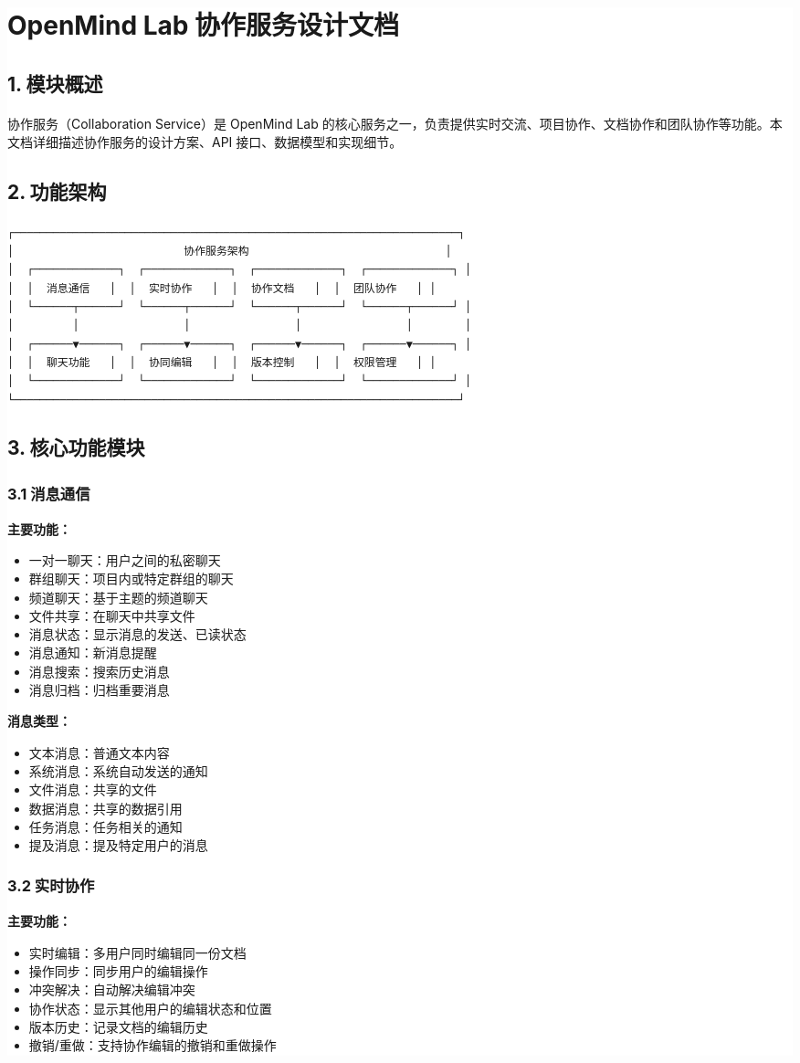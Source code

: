 # OpenMind Lab 协作服务设计文档

## 1. 模块概述

协作服务（Collaboration Service）是 OpenMind Lab 的核心服务之一，负责提供实时交流、项目协作、文档协作和团队协作等功能。本文档详细描述协作服务的设计方案、API 接口、数据模型和实现细节。

## 2. 功能架构

```
┌────────────────────────────────────────────────────────────────────┐
│                          协作服务架构                              │
│  ┌─────────────┐  ┌─────────────┐  ┌─────────────┐  ┌─────────────┐ │
│  │  消息通信   │  │  实时协作   │  │  协作文档   │  │  团队协作   │ │
│  └──────┬──────┘  └──────┬──────┘  └──────┬──────┘  └──────┬──────┘ │
│         │                │                │                │        │
│  ┌──────▼──────┐  ┌──────▼──────┐  ┌──────▼──────┐  ┌──────▼──────┐ │
│  │  聊天功能   │  │  协同编辑   │  │  版本控制   │  │  权限管理   │ │
│  └─────────────┘  └─────────────┘  └─────────────┘  └─────────────┘ │
└────────────────────────────────────────────────────────────────────┘
```

## 3. 核心功能模块

### 3.1 消息通信

**主要功能：**
- 一对一聊天：用户之间的私密聊天
- 群组聊天：项目内或特定群组的聊天
- 频道聊天：基于主题的频道聊天
- 文件共享：在聊天中共享文件
- 消息状态：显示消息的发送、已读状态
- 消息通知：新消息提醒
- 消息搜索：搜索历史消息
- 消息归档：归档重要消息

**消息类型：**
- 文本消息：普通文本内容
- 系统消息：系统自动发送的通知
- 文件消息：共享的文件
- 数据消息：共享的数据引用
- 任务消息：任务相关的通知
- 提及消息：提及特定用户的消息

### 3.2 实时协作

**主要功能：**
- 实时编辑：多用户同时编辑同一份文档
- 操作同步：同步用户的编辑操作
- 冲突解决：自动解决编辑冲突
- 协作状态：显示其他用户的编辑状态和位置
- 版本历史：记录文档的编辑历史
- 撤销/重做：支持协作编辑的撤销和重做操作
